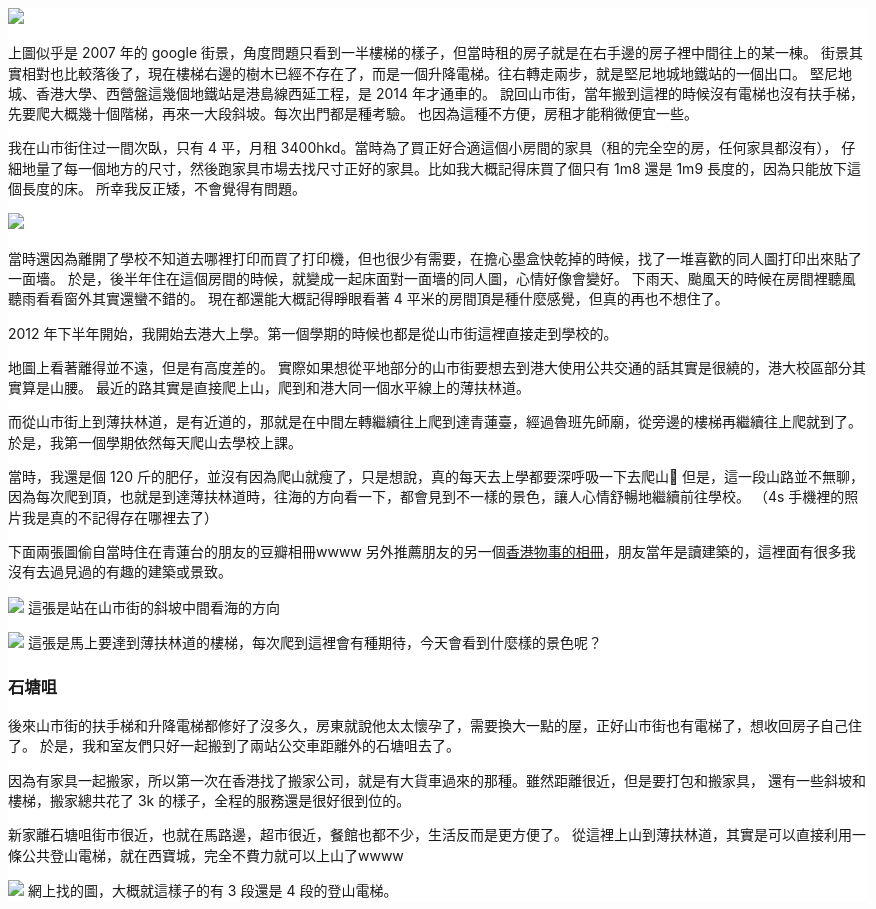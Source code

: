 ![](https://static.zhuzi.dev/2021/10/1367-map/sands-street.png)

上圖似乎是 2007 年的 google 街景，角度問題只看到一半樓梯的樣子，但當時租的房子就是在右手邊的房子裡中間往上的某一棟。
街景其實相對也比較落後了，現在樓梯右邊的樹木已經不存在了，而是一個升降電梯。往右轉走兩步，就是堅尼地城地鐵站的一個出口。
堅尼地城、香港大學、西營盤這幾個地鐵站是港島線西延工程，是 2014 年才通車的。
說回山市街，當年搬到這裡的時候沒有電梯也沒有扶手梯，先要爬大概幾十個階梯，再來一大段斜坡。每次出門都是種考驗。
也因為這種不方便，房租才能稍微便宜一些。

我在山市街住过一間次臥，只有 4 平，月租 3400hkd。當時為了買正好合適這個小房間的家具（租的完全空的房，任何家具都沒有），
仔細地量了每一個地方的尺寸，然後跑家具市場去找尺寸正好的家具。比如我大概記得床買了個只有 1m8 還是 1m9 長度的，因為只能放下這個長度的床。
所幸我反正矮，不會覺得有問題。

![](https://static.zhuzi.dev/2021/10/1367-map/room3.png)

當時還因為離開了學校不知道去哪裡打印而買了打印機，但也很少有需要，在擔心墨盒快乾掉的時候，找了一堆喜歡的同人圖打印出來貼了一面墻。
於是，後半年住在這個房間的時候，就變成一起床面對一面墻的同人圖，心情好像會變好。
下雨天、颱風天的時候在房間裡聽風聽雨看看窗外其實還蠻不錯的。
現在都還能大概記得睜眼看著 4 平米的房間頂是種什麼感覺，但真的再也不想住了。

2012 年下半年開始，我開始去港大上學。第一個學期的時候也都是從山市街這裡直接走到學校的。

地圖上看著離得並不遠，但是有高度差的。
實際如果想從平地部分的山市街要想去到港大使用公共交通的話其實是很繞的，港大校區部分其實算是山腰。
最近的路其實是直接爬上山，爬到和港大同一個水平線上的薄扶林道。

而從山市街上到薄扶林道，是有近道的，那就是在中間左轉繼續往上爬到達青蓮臺，經過魯班先師廟，從旁邊的樓梯再繼續往上爬就到了。
於是，我第一個學期依然每天爬山去學校上課。

當時，我還是個 120 斤的肥仔，並沒有因為爬山就瘦了，只是想說，真的每天去上學都要深呼吸一下去爬山🤣
但是，這一段山路並不無聊，因為每次爬到頂，也就是到達薄扶林道時，往海的方向看一下，都會見到不一樣的景色，讓人心情舒暢地繼續前往學校。
（4s 手機裡的照片我是真的不記得存在哪裡去了）

下面兩張圖偷自當時住在青蓮台的朋友的豆瓣相冊wwww
另外推薦朋友的另一個[香港物事的相冊](https://www.douban.com/photos/album/68425804/)，朋友當年是讀建築的，這裡面有很多我沒有去過見過的有趣的建築或景致。

![](https://static.zhuzi.dev/2021/10/1367-map/sands-street-view.png)
這張是站在山市街的斜坡中間看海的方向

![](https://static.zhuzi.dev/2021/10/1367-map/stairs.png)
這張是馬上要達到薄扶林道的樓梯，每次爬到這裡會有種期待，今天會看到什麼樣的景色呢？


### 石塘咀

後來山市街的扶手梯和升降電梯都修好了沒多久，房東就說他太太懷孕了，需要換大一點的屋，正好山市街也有電梯了，想收回房子自己住了。
於是，我和室友們只好一起搬到了兩站公交車距離外的石塘咀去了。

因為有家具一起搬家，所以第一次在香港找了搬家公司，就是有大貨車過來的那種。雖然距離很近，但是要打包和搬家具，
還有一些斜坡和樓梯，搬家總共花了 3k 的樣子，全程的服務還是很好很到位的。

新家離石塘咀街市很近，也就在馬路邊，超市很近，餐館也都不少，生活反而是更方便了。
從這裡上山到薄扶林道，其實是可以直接利用一條公共登山電梯，就在西寶城，完全不費力就可以上山了wwww

![](https://static.zhuzi.dev/2021/10/1367-map/elevators.png)
網上找的圖，大概就這樣子的有 3 段還是 4 段的登山電梯。
